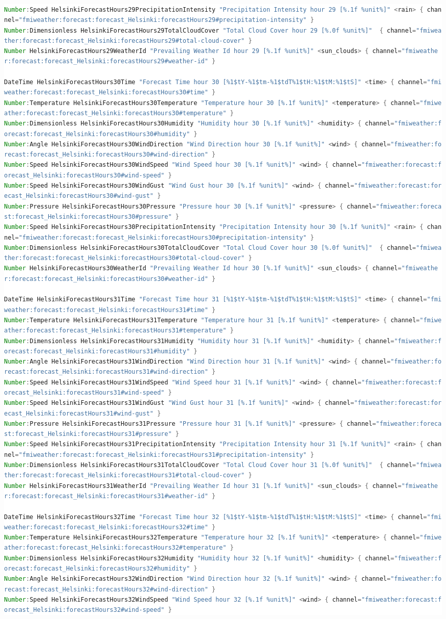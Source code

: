 ```java
Number:Speed HelsinkiForecastHours29PrecipitationIntensity "Precipitation Intensity hour 29 [%.1f %unit%]" <rain> { channel="fmiweather:forecast:forecast_Helsinki:forecastHours29#precipitation-intensity" }
Number:Dimensionless HelsinkiForecastHours29TotalCloudCover "Total Cloud Cover hour 29 [%.0f %unit%]"  { channel="fmiweather:forecast:forecast_Helsinki:forecastHours29#total-cloud-cover" }
Number HelsinkiForecastHours29WeatherId "Prevailing Weather Id hour 29 [%.1f %unit%]" <sun_clouds> { channel="fmiweather:forecast:forecast_Helsinki:forecastHours29#weather-id" }

DateTime HelsinkiForecastHours30Time "Forecast Time hour 30 [%1$tY-%1$tm-%1$tdT%1$tH:%1$tM:%1$tS]" <time> { channel="fmiweather:forecast:forecast_Helsinki:forecastHours30#time" }
Number:Temperature HelsinkiForecastHours30Temperature "Temperature hour 30 [%.1f %unit%]" <temperature> { channel="fmiweather:forecast:forecast_Helsinki:forecastHours30#temperature" }
Number:Dimensionless HelsinkiForecastHours30Humidity "Humidity hour 30 [%.1f %unit%]" <humidity> { channel="fmiweather:forecast:forecast_Helsinki:forecastHours30#humidity" }
Number:Angle HelsinkiForecastHours30WindDirection "Wind Direction hour 30 [%.1f %unit%]" <wind> { channel="fmiweather:forecast:forecast_Helsinki:forecastHours30#wind-direction" }
Number:Speed HelsinkiForecastHours30WindSpeed "Wind Speed hour 30 [%.1f %unit%]" <wind> { channel="fmiweather:forecast:forecast_Helsinki:forecastHours30#wind-speed" }
Number:Speed HelsinkiForecastHours30WindGust "Wind Gust hour 30 [%.1f %unit%]" <wind> { channel="fmiweather:forecast:forecast_Helsinki:forecastHours30#wind-gust" }
Number:Pressure HelsinkiForecastHours30Pressure "Pressure hour 30 [%.1f %unit%]" <pressure> { channel="fmiweather:forecast:forecast_Helsinki:forecastHours30#pressure" }
Number:Speed HelsinkiForecastHours30PrecipitationIntensity "Precipitation Intensity hour 30 [%.1f %unit%]" <rain> { channel="fmiweather:forecast:forecast_Helsinki:forecastHours30#precipitation-intensity" }
Number:Dimensionless HelsinkiForecastHours30TotalCloudCover "Total Cloud Cover hour 30 [%.0f %unit%]"  { channel="fmiweather:forecast:forecast_Helsinki:forecastHours30#total-cloud-cover" }
Number HelsinkiForecastHours30WeatherId "Prevailing Weather Id hour 30 [%.1f %unit%]" <sun_clouds> { channel="fmiweather:forecast:forecast_Helsinki:forecastHours30#weather-id" }

DateTime HelsinkiForecastHours31Time "Forecast Time hour 31 [%1$tY-%1$tm-%1$tdT%1$tH:%1$tM:%1$tS]" <time> { channel="fmiweather:forecast:forecast_Helsinki:forecastHours31#time" }
Number:Temperature HelsinkiForecastHours31Temperature "Temperature hour 31 [%.1f %unit%]" <temperature> { channel="fmiweather:forecast:forecast_Helsinki:forecastHours31#temperature" }
Number:Dimensionless HelsinkiForecastHours31Humidity "Humidity hour 31 [%.1f %unit%]" <humidity> { channel="fmiweather:forecast:forecast_Helsinki:forecastHours31#humidity" }
Number:Angle HelsinkiForecastHours31WindDirection "Wind Direction hour 31 [%.1f %unit%]" <wind> { channel="fmiweather:forecast:forecast_Helsinki:forecastHours31#wind-direction" }
Number:Speed HelsinkiForecastHours31WindSpeed "Wind Speed hour 31 [%.1f %unit%]" <wind> { channel="fmiweather:forecast:forecast_Helsinki:forecastHours31#wind-speed" }
Number:Speed HelsinkiForecastHours31WindGust "Wind Gust hour 31 [%.1f %unit%]" <wind> { channel="fmiweather:forecast:forecast_Helsinki:forecastHours31#wind-gust" }
Number:Pressure HelsinkiForecastHours31Pressure "Pressure hour 31 [%.1f %unit%]" <pressure> { channel="fmiweather:forecast:forecast_Helsinki:forecastHours31#pressure" }
Number:Speed HelsinkiForecastHours31PrecipitationIntensity "Precipitation Intensity hour 31 [%.1f %unit%]" <rain> { channel="fmiweather:forecast:forecast_Helsinki:forecastHours31#precipitation-intensity" }
Number:Dimensionless HelsinkiForecastHours31TotalCloudCover "Total Cloud Cover hour 31 [%.0f %unit%]"  { channel="fmiweather:forecast:forecast_Helsinki:forecastHours31#total-cloud-cover" }
Number HelsinkiForecastHours31WeatherId "Prevailing Weather Id hour 31 [%.1f %unit%]" <sun_clouds> { channel="fmiweather:forecast:forecast_Helsinki:forecastHours31#weather-id" }

DateTime HelsinkiForecastHours32Time "Forecast Time hour 32 [%1$tY-%1$tm-%1$tdT%1$tH:%1$tM:%1$tS]" <time> { channel="fmiweather:forecast:forecast_Helsinki:forecastHours32#time" }
Number:Temperature HelsinkiForecastHours32Temperature "Temperature hour 32 [%.1f %unit%]" <temperature> { channel="fmiweather:forecast:forecast_Helsinki:forecastHours32#temperature" }
Number:Dimensionless HelsinkiForecastHours32Humidity "Humidity hour 32 [%.1f %unit%]" <humidity> { channel="fmiweather:forecast:forecast_Helsinki:forecastHours32#humidity" }
Number:Angle HelsinkiForecastHours32WindDirection "Wind Direction hour 32 [%.1f %unit%]" <wind> { channel="fmiweather:forecast:forecast_Helsinki:forecastHours32#wind-direction" }
Number:Speed HelsinkiForecastHours32WindSpeed "Wind Speed hour 32 [%.1f %unit%]" <wind> { channel="fmiweather:forecast:forecast_Helsinki:forecastHours32#wind-speed" }
```